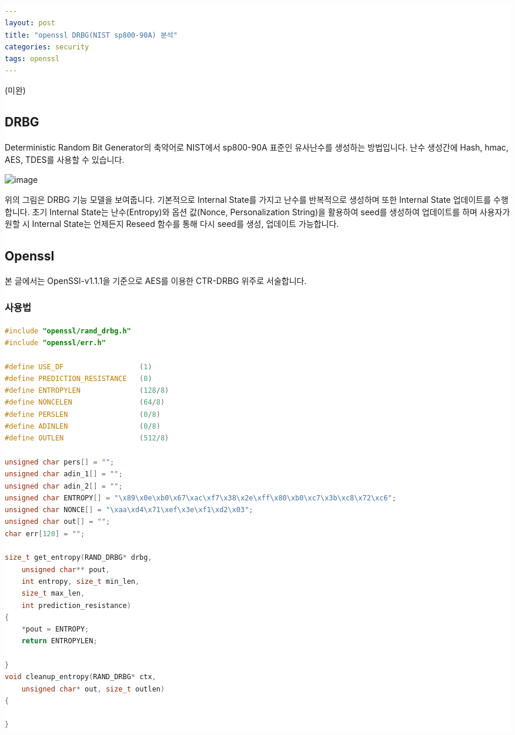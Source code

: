 ```yaml
---
layout: post
title: "openssl DRBG(NIST sp800-90A) 분석"
categories: security
tags: openssl
---
```


(미완)

## DRBG

Deterministic Random Bit Generator의 축약어로 NIST에서 sp800-90A 표준인 유사난수를 생성하는 방법입니다. 난수 생성간에 Hash, hmac, AES, TDES를 사용할 수 있습니다.

![image](https://user-images.githubusercontent.com/32065940/107867463-5f800880-6ebe-11eb-96e0-94ec92b4b76a.png)

위의 그림은 DRBG 기능 모델을 보여줍니다. 기본적으로 Internal State를 가지고 난수를 반복적으로 생성하며 또한 Internal State 업데이트를 수행합니다. 초기 Internal State는 난수(Entropy)와 옵션 값(Nonce, Personalization String)을 활용하여 seed를 생성하여 업데이트를 하며 사용자가 원할 시 Internal State는 언제든지 Reseed 함수를 통해 다시 seed를 생성, 업데이트 가능합니다.



## Openssl

본 글에서는 OpenSSl-v1.1.1을 기준으로 AES를 이용한 CTR-DRBG 위주로 서술합니다.

 ### 사용법

```c++
#include "openssl/rand_drbg.h"
#include "openssl/err.h"

#define USE_DF					(1)
#define PREDICTION_RESISTANCE	(0)
#define ENTROPYLEN				(128/8)
#define NONCELEN				(64/8)
#define PERSLEN					(0/8)
#define ADINLEN					(0/8)
#define OUTLEN					(512/8)

unsigned char pers[] = "";
unsigned char adin_1[] = "";
unsigned char adin_2[] = "";
unsigned char ENTROPY[] = "\x89\x0e\xb0\x67\xac\xf7\x38\x2e\xff\x80\xb0\xc7\x3b\xc8\x72\xc6";
unsigned char NONCE[] = "\xaa\xd4\x71\xef\x3e\xf1\xd2\x03";
unsigned char out[] = "";
char err[120] = "";

size_t get_entropy(RAND_DRBG* drbg,
	unsigned char** pout,
	int entropy, size_t min_len,
	size_t max_len,
	int prediction_resistance) 
{
	*pout = ENTROPY;
	return ENTROPYLEN;

}
void cleanup_entropy(RAND_DRBG* ctx,
	unsigned char* out, size_t outlen) 
{

}
```